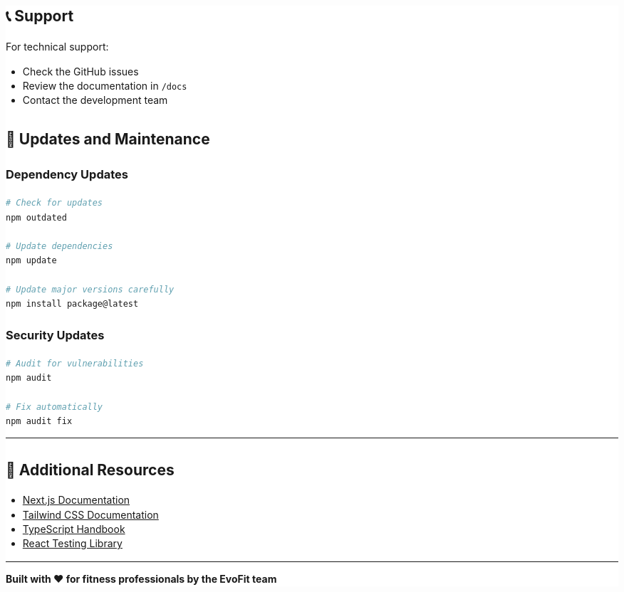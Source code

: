 ## 📞 Support

For technical support:
- Check the GitHub issues
- Review the documentation in `/docs`
- Contact the development team

## 🔄 Updates and Maintenance

### Dependency Updates
```bash
# Check for updates
npm outdated

# Update dependencies
npm update

# Update major versions carefully
npm install package@latest
```

### Security Updates
```bash
# Audit for vulnerabilities
npm audit

# Fix automatically
npm audit fix
```

---

## 📄 Additional Resources

- [Next.js Documentation](https://nextjs.org/docs)
- [Tailwind CSS Documentation](https://tailwindcss.com/docs)
- [TypeScript Handbook](https://www.typescriptlang.org/docs/)
- [React Testing Library](https://testing-library.com/docs/react-testing-library/intro/)

---

**Built with ❤️ for fitness professionals by the EvoFit team**